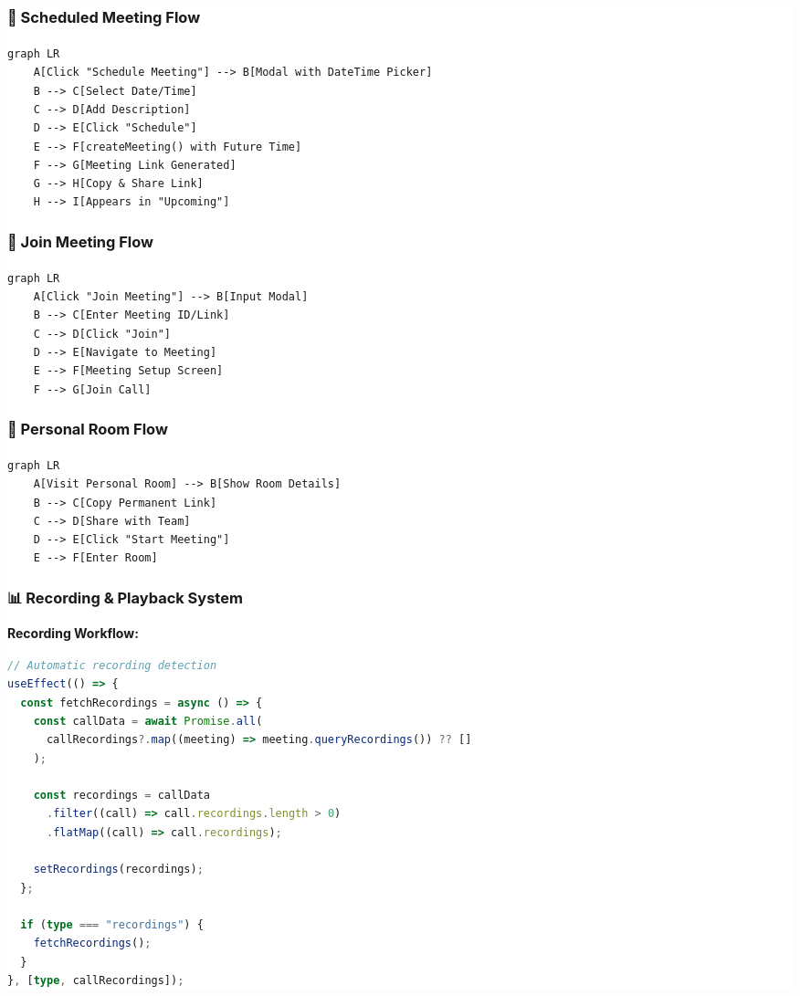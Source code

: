 ### **📅 Scheduled Meeting Flow**

```mermaid
graph LR
    A[Click "Schedule Meeting"] --> B[Modal with DateTime Picker]
    B --> C[Select Date/Time]
    C --> D[Add Description]
    D --> E[Click "Schedule"]
    E --> F[createMeeting() with Future Time]
    F --> G[Meeting Link Generated]
    G --> H[Copy & Share Link]
    H --> I[Appears in "Upcoming"]
```

### **🔗 Join Meeting Flow**

```mermaid
graph LR
    A[Click "Join Meeting"] --> B[Input Modal]
    B --> C[Enter Meeting ID/Link]
    C --> D[Click "Join"]
    D --> E[Navigate to Meeting]
    E --> F[Meeting Setup Screen]
    F --> G[Join Call]
```

### **👤 Personal Room Flow**

```mermaid
graph LR
    A[Visit Personal Room] --> B[Show Room Details]
    B --> C[Copy Permanent Link]
    C --> D[Share with Team]
    D --> E[Click "Start Meeting"]
    E --> F[Enter Room]
```

### **📊 Recording & Playback System**

**Recording Workflow:**

```typescript
// Automatic recording detection
useEffect(() => {
  const fetchRecordings = async () => {
    const callData = await Promise.all(
      callRecordings?.map((meeting) => meeting.queryRecordings()) ?? []
    );

    const recordings = callData
      .filter((call) => call.recordings.length > 0)
      .flatMap((call) => call.recordings);

    setRecordings(recordings);
  };

  if (type === "recordings") {
    fetchRecordings();
  }
}, [type, callRecordings]);
```

